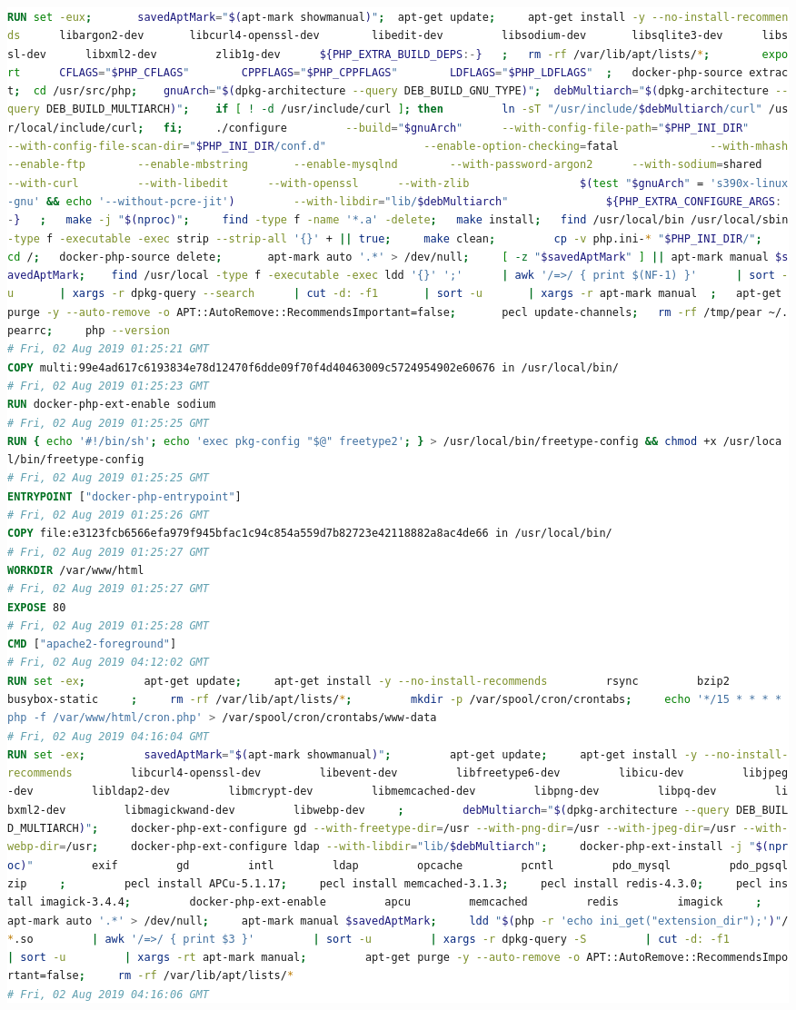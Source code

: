 ```dockerfile
RUN set -eux; 		savedAptMark="$(apt-mark showmanual)"; 	apt-get update; 	apt-get install -y --no-install-recommends 		libargon2-dev 		libcurl4-openssl-dev 		libedit-dev 		libsodium-dev 		libsqlite3-dev 		libssl-dev 		libxml2-dev 		zlib1g-dev 		${PHP_EXTRA_BUILD_DEPS:-} 	; 	rm -rf /var/lib/apt/lists/*; 		export 		CFLAGS="$PHP_CFLAGS" 		CPPFLAGS="$PHP_CPPFLAGS" 		LDFLAGS="$PHP_LDFLAGS" 	; 	docker-php-source extract; 	cd /usr/src/php; 	gnuArch="$(dpkg-architecture --query DEB_BUILD_GNU_TYPE)"; 	debMultiarch="$(dpkg-architecture --query DEB_BUILD_MULTIARCH)"; 	if [ ! -d /usr/include/curl ]; then 		ln -sT "/usr/include/$debMultiarch/curl" /usr/local/include/curl; 	fi; 	./configure 		--build="$gnuArch" 		--with-config-file-path="$PHP_INI_DIR" 		--with-config-file-scan-dir="$PHP_INI_DIR/conf.d" 				--enable-option-checking=fatal 				--with-mhash 				--enable-ftp 		--enable-mbstring 		--enable-mysqlnd 		--with-password-argon2 		--with-sodium=shared 				--with-curl 		--with-libedit 		--with-openssl 		--with-zlib 				$(test "$gnuArch" = 's390x-linux-gnu' && echo '--without-pcre-jit') 		--with-libdir="lib/$debMultiarch" 				${PHP_EXTRA_CONFIGURE_ARGS:-} 	; 	make -j "$(nproc)"; 	find -type f -name '*.a' -delete; 	make install; 	find /usr/local/bin /usr/local/sbin -type f -executable -exec strip --strip-all '{}' + || true; 	make clean; 		cp -v php.ini-* "$PHP_INI_DIR/"; 		cd /; 	docker-php-source delete; 		apt-mark auto '.*' > /dev/null; 	[ -z "$savedAptMark" ] || apt-mark manual $savedAptMark; 	find /usr/local -type f -executable -exec ldd '{}' ';' 		| awk '/=>/ { print $(NF-1) }' 		| sort -u 		| xargs -r dpkg-query --search 		| cut -d: -f1 		| sort -u 		| xargs -r apt-mark manual 	; 	apt-get purge -y --auto-remove -o APT::AutoRemove::RecommendsImportant=false; 		pecl update-channels; 	rm -rf /tmp/pear ~/.pearrc; 	php --version
# Fri, 02 Aug 2019 01:25:21 GMT
COPY multi:99e4ad617c6193834e78d12470f6dde09f70f4d40463009c5724954902e60676 in /usr/local/bin/ 
# Fri, 02 Aug 2019 01:25:23 GMT
RUN docker-php-ext-enable sodium
# Fri, 02 Aug 2019 01:25:25 GMT
RUN { echo '#!/bin/sh'; echo 'exec pkg-config "$@" freetype2'; } > /usr/local/bin/freetype-config && chmod +x /usr/local/bin/freetype-config
# Fri, 02 Aug 2019 01:25:25 GMT
ENTRYPOINT ["docker-php-entrypoint"]
# Fri, 02 Aug 2019 01:25:26 GMT
COPY file:e3123fcb6566efa979f945bfac1c94c854a559d7b82723e42118882a8ac4de66 in /usr/local/bin/ 
# Fri, 02 Aug 2019 01:25:27 GMT
WORKDIR /var/www/html
# Fri, 02 Aug 2019 01:25:27 GMT
EXPOSE 80
# Fri, 02 Aug 2019 01:25:28 GMT
CMD ["apache2-foreground"]
# Fri, 02 Aug 2019 04:12:02 GMT
RUN set -ex;         apt-get update;     apt-get install -y --no-install-recommends         rsync         bzip2         busybox-static     ;     rm -rf /var/lib/apt/lists/*;         mkdir -p /var/spool/cron/crontabs;     echo '*/15 * * * * php -f /var/www/html/cron.php' > /var/spool/cron/crontabs/www-data
# Fri, 02 Aug 2019 04:16:04 GMT
RUN set -ex;         savedAptMark="$(apt-mark showmanual)";         apt-get update;     apt-get install -y --no-install-recommends         libcurl4-openssl-dev         libevent-dev         libfreetype6-dev         libicu-dev         libjpeg-dev         libldap2-dev         libmcrypt-dev         libmemcached-dev         libpng-dev         libpq-dev         libxml2-dev         libmagickwand-dev         libwebp-dev     ;         debMultiarch="$(dpkg-architecture --query DEB_BUILD_MULTIARCH)";     docker-php-ext-configure gd --with-freetype-dir=/usr --with-png-dir=/usr --with-jpeg-dir=/usr --with-webp-dir=/usr;     docker-php-ext-configure ldap --with-libdir="lib/$debMultiarch";     docker-php-ext-install -j "$(nproc)"         exif         gd         intl         ldap         opcache         pcntl         pdo_mysql         pdo_pgsql         zip     ;         pecl install APCu-5.1.17;     pecl install memcached-3.1.3;     pecl install redis-4.3.0;     pecl install imagick-3.4.4;         docker-php-ext-enable         apcu         memcached         redis         imagick     ;         apt-mark auto '.*' > /dev/null;     apt-mark manual $savedAptMark;     ldd "$(php -r 'echo ini_get("extension_dir");')"/*.so         | awk '/=>/ { print $3 }'         | sort -u         | xargs -r dpkg-query -S         | cut -d: -f1         | sort -u         | xargs -rt apt-mark manual;         apt-get purge -y --auto-remove -o APT::AutoRemove::RecommendsImportant=false;     rm -rf /var/lib/apt/lists/*
# Fri, 02 Aug 2019 04:16:06 GMT
```